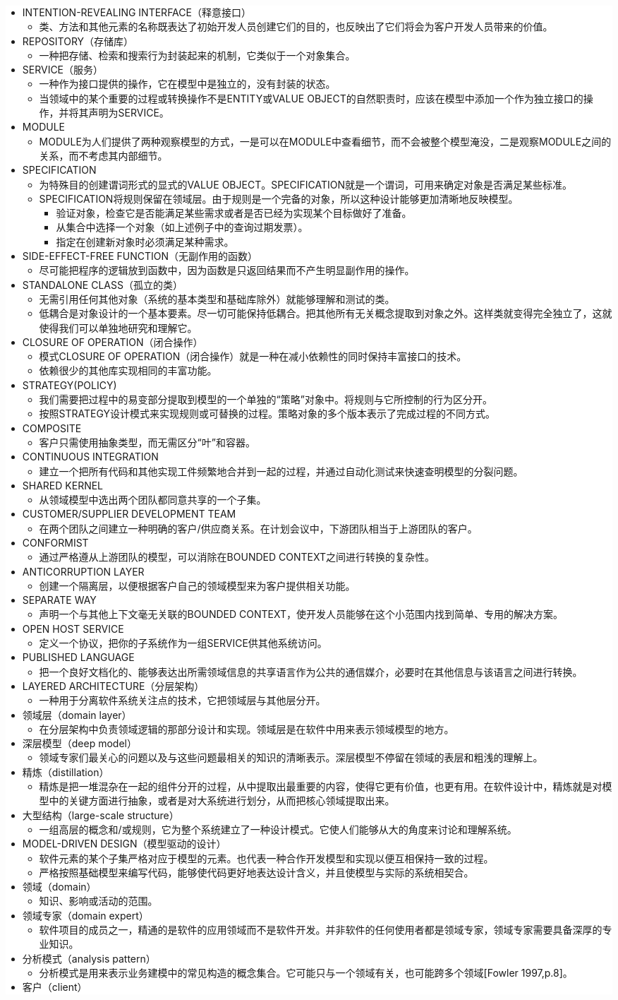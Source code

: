 * INTENTION-REVEALING INTERFACE（释意接口）
  * 类、方法和其他元素的名称既表达了初始开发人员创建它们的目的，也反映出了它们将会为客户开发人员带来的价值。
* REPOSITORY（存储库）
  * 一种把存储、检索和搜索行为封装起来的机制，它类似于一个对象集合。
* SERVICE（服务）
  * 一种作为接口提供的操作，它在模型中是独立的，没有封装的状态。
  * 当领域中的某个重要的过程或转换操作不是ENTITY或VALUE OBJECT的自然职责时，应该在模型中添加一个作为独立接口的操作，并将其声明为SERVICE。
* MODULE
  * MODULE为人们提供了两种观察模型的方式，一是可以在MODULE中查看细节，而不会被整个模型淹没，二是观察MODULE之间的关系，而不考虑其内部细节。
* SPECIFICATION
  * 为特殊目的创建谓词形式的显式的VALUE OBJECT。SPECIFICATION就是一个谓词，可用来确定对象是否满足某些标准。
  * SPECIFICATION将规则保留在领域层。由于规则是一个完备的对象，所以这种设计能够更加清晰地反映模型。
    * 验证对象，检查它是否能满足某些需求或者是否已经为实现某个目标做好了准备。
    * 从集合中选择一个对象（如上述例子中的查询过期发票）。
    * 指定在创建新对象时必须满足某种需求。
* SIDE-EFFECT-FREE FUNCTION（无副作用的函数）
  * 尽可能把程序的逻辑放到函数中，因为函数是只返回结果而不产生明显副作用的操作。
* STANDALONE CLASS（孤立的类）
  * 无需引用任何其他对象（系统的基本类型和基础库除外）就能够理解和测试的类。
  * 低耦合是对象设计的一个基本要素。尽一切可能保持低耦合。把其他所有无关概念提取到对象之外。这样类就变得完全独立了，这就使得我们可以单独地研究和理解它。
* CLOSURE OF OPERATION（闭合操作）
  * 模式CLOSURE OF OPERATION（闭合操作）就是一种在减小依赖性的同时保持丰富接口的技术。
  * 依赖很少的其他库实现相同的丰富功能。
* STRATEGY(POLICY)
  * 我们需要把过程中的易变部分提取到模型的一个单独的“策略”对象中。将规则与它所控制的行为区分开。
  * 按照STRATEGY设计模式来实现规则或可替换的过程。策略对象的多个版本表示了完成过程的不同方式。
* COMPOSITE
  * 客户只需使用抽象类型，而无需区分“叶”和容器。
* CONTINUOUS INTEGRATION
  * 建立一个把所有代码和其他实现工件频繁地合并到一起的过程，并通过自动化测试来快速查明模型的分裂问题。
* SHARED KERNEL
  * 从领域模型中选出两个团队都同意共享的一个子集。
* CUSTOMER/SUPPLIER DEVELOPMENT TEAM
  * 在两个团队之间建立一种明确的客户/供应商关系。在计划会议中，下游团队相当于上游团队的客户。
* CONFORMIST
  * 通过严格遵从上游团队的模型，可以消除在BOUNDED CONTEXT之间进行转换的复杂性。
* ANTICORRUPTION LAYER
  * 创建一个隔离层，以便根据客户自己的领域模型来为客户提供相关功能。
* SEPARATE WAY
  * 声明一个与其他上下文毫无关联的BOUNDED CONTEXT，使开发人员能够在这个小范围内找到简单、专用的解决方案。
* OPEN HOST SERVICE
  * 定义一个协议，把你的子系统作为一组SERVICE供其他系统访问。
* PUBLISHED LANGUAGE
  * 把一个良好文档化的、能够表达出所需领域信息的共享语言作为公共的通信媒介，必要时在其他信息与该语言之间进行转换。
* LAYERED ARCHITECTURE（分层架构）
  * 一种用于分离软件系统关注点的技术，它把领域层与其他层分开。
* 领域层（domain layer）
  * 在分层架构中负责领域逻辑的那部分设计和实现。领域层是在软件中用来表示领域模型的地方。
* 深层模型（deep model）
  * 领域专家们最关心的问题以及与这些问题最相关的知识的清晰表示。深层模型不停留在领域的表层和粗浅的理解上。
* 精炼（distillation）
  * 精炼是把一堆混杂在一起的组件分开的过程，从中提取出最重要的内容，使得它更有价值，也更有用。在软件设计中，精炼就是对模型中的关键方面进行抽象，或者是对大系统进行划分，从而把核心领域提取出来。
* 大型结构（large-scale structure）
  * 一组高层的概念和/或规则，它为整个系统建立了一种设计模式。它使人们能够从大的角度来讨论和理解系统。
* MODEL-DRIVEN DESIGN（模型驱动的设计）
  * 软件元素的某个子集严格对应于模型的元素。也代表一种合作开发模型和实现以便互相保持一致的过程。
  * 严格按照基础模型来编写代码，能够使代码更好地表达设计含义，并且使模型与实际的系统相契合。
* 领域（domain）
  * 知识、影响或活动的范围。
* 领域专家（domain expert）
  * 软件项目的成员之一，精通的是软件的应用领域而不是软件开发。并非软件的任何使用者都是领域专家，领域专家需要具备深厚的专业知识。
* 分析模式（analysis pattern）
  * 分析模式是用来表示业务建模中的常见构造的概念集合。它可能只与一个领域有关，也可能跨多个领域[Fowler 1997,p.8]。
* 客户（client）